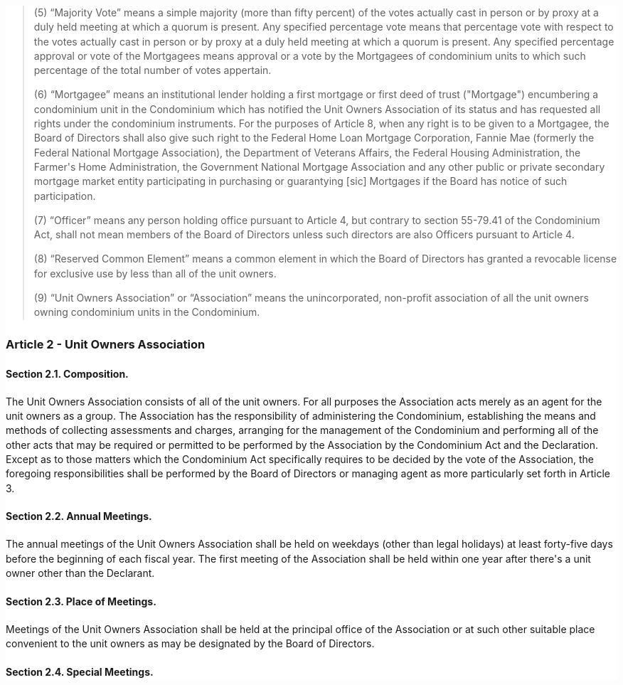 > \(5\) “Majority Vote” means a simple majority \(more than fifty percent\) of the votes actually cast in person or by proxy at a duly held meeting at which a quorum is present. Any specified percentage vote means that percentage vote with respect to the votes actually cast in person or by proxy at a duly held meeting at which a quorum is present. Any specified percentage approval or vote of the Mortgagees means approval or a vote by the Mortgagees of condominium units to which such percentage of the total number of votes appertain.
>
> \(6\) “Mortgagee” means an institutional lender holding a first mortgage or first deed of trust \("Mortgage"\) encumbering a condominium unit in the Condominium which has notified the Unit Owners Association of its status and has requested all rights under the condominium instruments. For the purposes of Article 8, when any right is to be given to a Mortgagee, the Board of Directors shall also give such right to the Federal Home Loan Mortgage Corporation, Fannie Mae \(formerly the Federal National Mortgage Association\), the Department of Veterans Affairs, the Federal Housing Administration, the Farmer's Home Administration, the Government National Mortgage Association and any other public or private secondary mortgage market entity participating in purchasing or guarantying \[sic\] Mortgages if the Board has notice of such participation.
>
> \(7\) “Officer” means any person holding office pursuant to Article 4, but contrary to section 55-79.41 of the Condominium Act, shall not mean members of the Board of Directors unless such directors are also Officers pursuant to Article 4.
>
> \(8\) “Reserved Common Element” means a common element in which the Board of Directors has granted a revocable license for exclusive use by less than all of the unit owners.
>
> \(9\) “Unit Owners Association” or “Association” means the unincorporated, non-profit association of all the unit owners owning condominium units in the Condominium.

### Article 2 - Unit Owners Association

#### Section 2.1. **Composition**.

The Unit Owners Association consists of all of the unit owners. For all purposes the Association acts merely as an agent for the unit owners as a group. The Association has the responsibility of administering the Condominium, establishing the means and methods of collecting assessments and charges, arranging for the management of the Condominium and performing all of the other acts that may be required or permitted to be performed by the Association by the Condominium Act and the Declaration. Except as to those matters which the Condominium Act specifically requires to be decided by the vote of the Association, the foregoing responsibilities shall be performed by the Board of Directors or managing agent as more particularly set forth in Article 3.

#### Section 2.2. **Annual Meetings**.

The annual meetings of the Unit Owners Association shall be held on weekdays \(other than legal holidays\) at least forty-five days before the beginning of each fiscal year. The first meeting of the Association shall be held within one year after there's a unit owner other than the Declarant.

#### Section 2.3. **Place of Meetings**.

Meetings of the Unit Owners Association shall be held at the principal office of the Association or at such other suitable place convenient to the unit owners as may be designated by the Board of Directors.

#### Section 2.4. **Special Meetings**.
